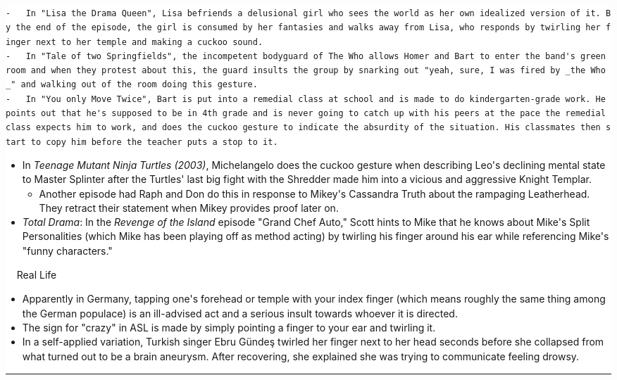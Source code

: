     -   In "Lisa the Drama Queen", Lisa befriends a delusional girl who sees the world as her own idealized version of it. By the end of the episode, the girl is consumed by her fantasies and walks away from Lisa, who responds by twirling her finger next to her temple and making a cuckoo sound.
    -   In "Tale of two Springfields", the incompetent bodyguard of The Who allows Homer and Bart to enter the band's green room and when they protest about this, the guard insults the group by snarking out "yeah, sure, I was fired by _the Who_" and walking out of the room doing this gesture.
    -   In "You only Move Twice", Bart is put into a remedial class at school and is made to do kindergarten-grade work. He points out that he's supposed to be in 4th grade and is never going to catch up with his peers at the pace the remedial class expects him to work, and does the cuckoo gesture to indicate the absurdity of the situation. His classmates then start to copy him before the teacher puts a stop to it.
-   In _Teenage Mutant Ninja Turtles (2003)_, Michelangelo does the cuckoo gesture when describing Leo's declining mental state to Master Splinter after the Turtles' last big fight with the Shredder made him into a vicious and aggressive Knight Templar.
    -   Another episode had Raph and Don do this in response to Mikey's Cassandra Truth about the rampaging Leatherhead. They retract their statement when Mikey provides proof later on.
-   _Total Drama_: In the _Revenge of the Island_ episode "Grand Chef Auto," Scott hints to Mike that he knows about Mike's Split Personalities (which Mike has been playing off as method acting) by twirling his finger around his ear while referencing Mike's "funny characters."

    Real Life 

-   Apparently in Germany, tapping one's forehead or temple with your index finger (which means roughly the same thing among the German populace) is an ill-advised act and a serious insult towards whoever it is directed.
-   The sign for "crazy" in ASL is made by simply pointing a finger to your ear and twirling it.
-   In a self-applied variation, Turkish singer Ebru Gündeş twirled her finger next to her head seconds before she collapsed from what turned out to be a brain aneurysm. After recovering, she explained she was trying to communicate feeling drowsy.

___